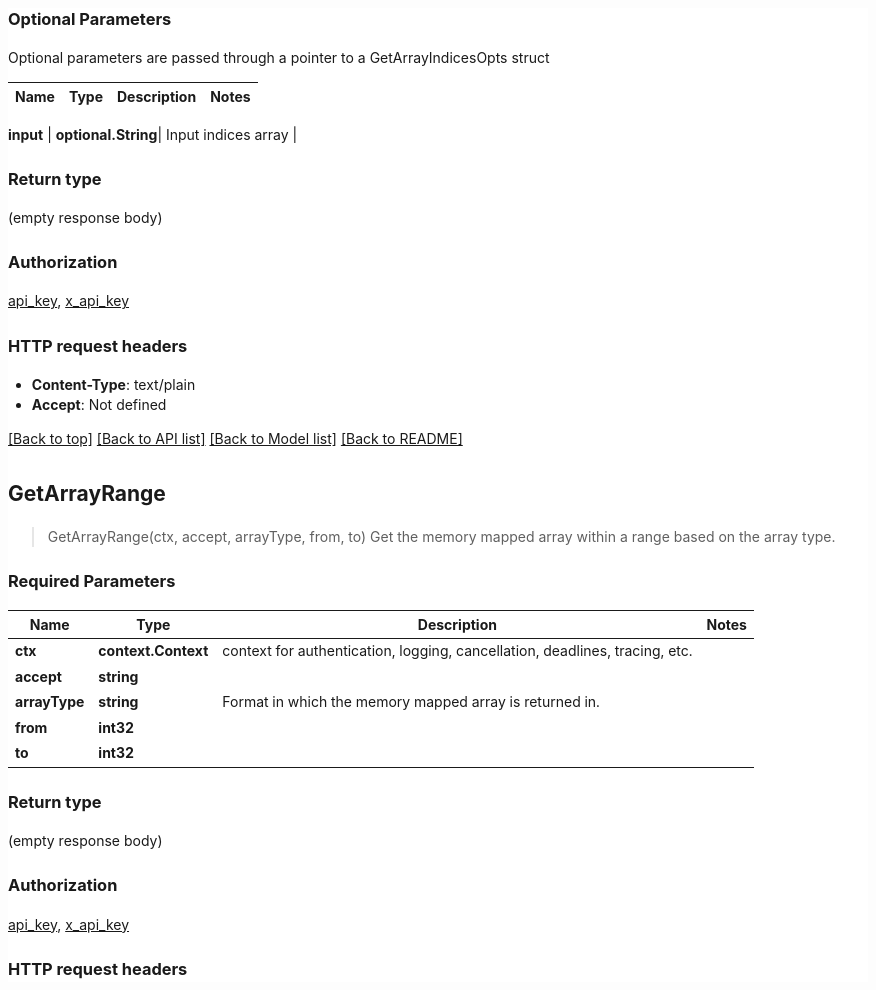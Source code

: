 ### Optional Parameters

Optional parameters are passed through a pointer to a GetArrayIndicesOpts struct


Name | Type | Description  | Notes
------------- | ------------- | ------------- | -------------



 **input** | **optional.String**| Input indices array | 

### Return type

 (empty response body)

### Authorization

[api_key](../README.md#api_key), [x_api_key](../README.md#x_api_key)

### HTTP request headers

- **Content-Type**: text/plain
- **Accept**: Not defined

[[Back to top]](#) [[Back to API list]](../README.md#documentation-for-api-endpoints)
[[Back to Model list]](../README.md#documentation-for-models)
[[Back to README]](../README.md)


## GetArrayRange

> GetArrayRange(ctx, accept, arrayType, from, to)
Get the memory mapped array within a range based on the array type.

### Required Parameters


Name | Type | Description  | Notes
------------- | ------------- | ------------- | -------------
**ctx** | **context.Context** | context for authentication, logging, cancellation, deadlines, tracing, etc.
**accept** | **string**|  | 
**arrayType** | **string**| Format in which the memory mapped array is returned in. | 
**from** | **int32**|  | 
**to** | **int32**|  | 

### Return type

 (empty response body)

### Authorization

[api_key](../README.md#api_key), [x_api_key](../README.md#x_api_key)

### HTTP request headers
